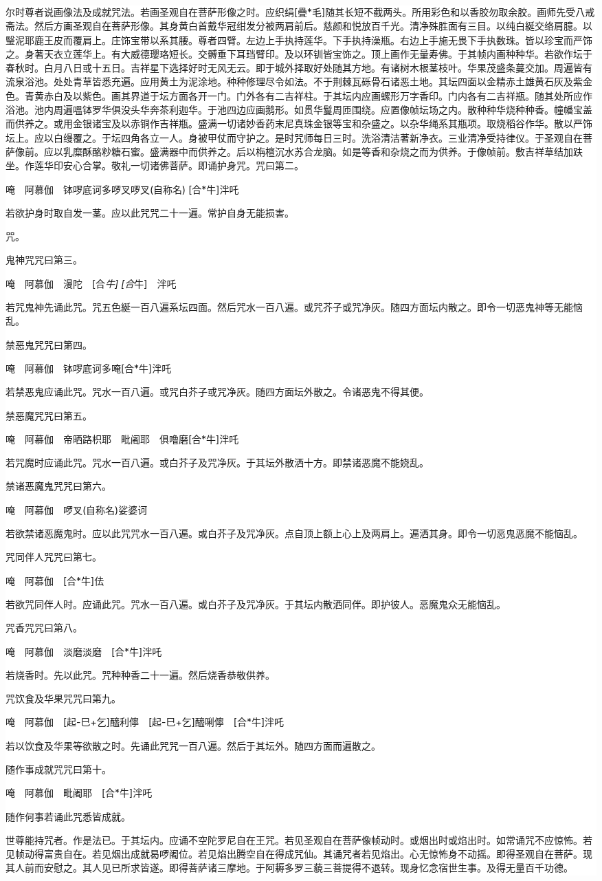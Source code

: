 尔时尊者说画像法及成就咒法。若画圣观自在菩萨形像之时。应织绢[疊*毛]随其长短不截两头。所用彩色和以香胶勿取余胶。画师先受八戒斋法。然后方画圣观自在菩萨形像。其身黄白首戴华冠绀发分被两肩前后。慈颜和悦放百千光。清净殊胜面有三目。以纯白綖交络肩臆。以瑿泥耶鹿王皮而覆肩上。庄饰宝带以系其腰。尊者四臂。左边上手执持莲华。下手执持澡瓶。右边上手施无畏下手执数珠。皆以珍宝而严饰之。身著天衣立莲华上。有大威德璎珞短长。交髆垂下耳珰臂印。及以环钏皆宝饰之。顶上画作无量寿佛。于其帧内画种种华。若欲作坛于春秋时。白月八日或十五日。吉祥星下选择好时无风无云。即于城外择取好处随其方地。有诸树木根茎枝叶。华果茂盛条蔓交加。周遍皆有流泉浴池。处处青草皆悉充遍。应用黄土为泥涂地。种种修理尽令如法。不于荆棘瓦砾骨石诸恶土地。其坛四面以金精赤土雄黄石灰及紫金色。青黄赤白及以紫色。画其界道于坛方面各开一门。门外各有二吉祥柱。于其坛内应画螺形万字香印。门内各有二吉祥瓶。随其处所应作浴池。池内周遍嗢钵罗华俱没头华奔茶利迦华。于池四边应画鹅形。如贯华鬘周匝围绕。应置像帧坛场之内。散种种华烧种种香。幢幡宝盖而供养之。或用金银诸宝及以赤铜作吉祥瓶。盛满一切诸妙香药末尼真珠金银等宝和杂盛之。以杂华绳系其瓶项。取烧稻谷作华。散以严饰坛上。应以白缦覆之。于坛四角各立一人。身被甲仗而守护之。是时咒师每日三时。洗浴清洁著新净衣。三业清净受持律仪。于圣观自在菩萨像前。应以乳糜酥酪粆糖石蜜。盛满器中而供养之。后以栴檀沉水苏合龙脑。如是等香和杂烧之而为供养。于像帧前。敷吉祥草结加趺坐。作莲华印安心合掌。敬礼一切诸佛菩萨。即诵护身咒。咒曰第二。  

唵　阿慕伽　钵啰底诃多啰叉啰叉(自称名) [合*牛]泮吒  

若欲护身时取自发一茎。应以此咒咒二十一遍。常护自身无能损害。  

咒。  

鬼神咒咒曰第三。  

唵　阿慕伽　漫陀　[合*牛] [合*牛]　泮吒  

若咒鬼神先诵此咒。咒五色綖一百八遍系坛四面。然后咒水一百八遍。或咒芥子或咒净灰。随四方面坛内散之。即令一切恶鬼神等无能恼乱。  

禁恶鬼咒咒曰第四。  

唵　阿慕伽　钵啰底诃多唵[合*牛]泮吒  

若禁恶鬼应诵此咒。咒水一百八遍。或咒白芥子或咒净灰。随四方面坛外散之。令诸恶鬼不得其便。  

禁恶魔咒咒曰第五。  

唵　阿慕伽　帝晒路枳耶　毗阇耶　俱噜磨[合*牛]泮吒  

若咒魔时应诵此咒。咒水一百八遍。或白芥子及咒净灰。于其坛外散洒十方。即禁诸恶魔不能娆乱。  

禁诸恶魔鬼咒咒曰第六。  

唵　阿慕伽　啰叉(自称名)娑婆诃  

若欲禁诸恶魔鬼时。应以此咒咒水一百八遍。或白芥子及咒净灰。点自顶上额上心上及两肩上。遍洒其身。即令一切恶鬼恶魔不能恼乱。  

咒同伴人咒咒曰第七。  

唵　阿慕伽　[合*牛]佉  

若欲咒同伴人时。应诵此咒。咒水一百八遍。或白芥子及咒净灰。于其坛内散洒同伴。即护彼人。恶魔鬼众无能恼乱。  

咒香咒咒曰第八。  

唵　阿慕伽　淡磨淡磨　[合*牛]泮吒  

若烧香时。先以此咒。咒种种香二十一遍。然后烧香恭敬供养。  

咒饮食及华果咒咒曰第九。  

唵　阿慕伽　[起-巳+乞]醯利儜　[起-巳+乞]醯唎儜　[合*牛]泮吒  

若以饮食及华果等欲散之时。先诵此咒咒一百八遍。然后于其坛外。随四方面而遍散之。  

随作事成就咒咒曰第十。  

唵　阿慕伽　毗阇耶　[合*牛]泮吒  

随作何事若诵此咒悉皆成就。  

世尊能持咒者。作是法已。于其坛内。应诵不空陀罗尼自在王咒。若见圣观自在菩萨像帧动时。或烟出时或焰出时。如常诵咒不应惊怖。若见帧动得富贵自在。若见烟出成就曷啰阇位。若见焰出腾空自在得成咒仙。其诵咒者若见焰出。心无惊怖身不动摇。即得圣观自在菩萨。现其人前而安慰之。其人见已所求皆遂。即得菩萨诸三摩地。于阿耨多罗三藐三菩提得不退转。现身忆念宿世生事。及得无量百千功德。  
